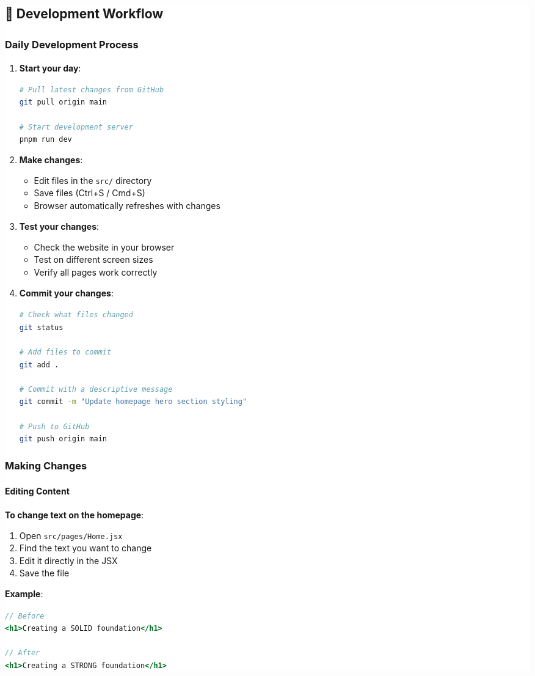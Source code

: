 ## 🔄 Development Workflow

### Daily Development Process

1. **Start your day**:
   ```bash
   # Pull latest changes from GitHub
   git pull origin main
   
   # Start development server
   pnpm run dev
   ```

2. **Make changes**:
   - Edit files in the `src/` directory
   - Save files (Ctrl+S / Cmd+S)
   - Browser automatically refreshes with changes

3. **Test your changes**:
   - Check the website in your browser
   - Test on different screen sizes
   - Verify all pages work correctly

4. **Commit your changes**:
   ```bash
   # Check what files changed
   git status
   
   # Add files to commit
   git add .
   
   # Commit with a descriptive message
   git commit -m "Update homepage hero section styling"
   
   # Push to GitHub
   git push origin main
   ```

### Making Changes

#### Editing Content

**To change text on the homepage**:
1. Open `src/pages/Home.jsx`
2. Find the text you want to change
3. Edit it directly in the JSX
4. Save the file

**Example**:
```jsx
// Before
<h1>Creating a SOLID foundation</h1>

// After
<h1>Creating a STRONG foundation</h1>
```
